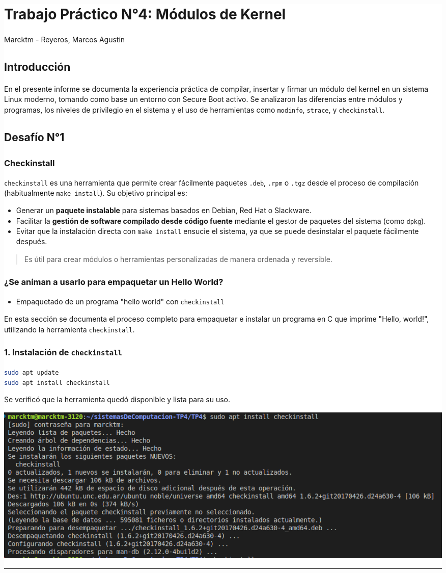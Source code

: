 # Trabajo Práctico N°4: Módulos de Kernel

Marcktm - Reyeros, Marcos Agustín

## Introducción

En el presente informe se documenta la experiencia práctica de compilar, insertar y firmar un módulo del kernel en un sistema Linux moderno, tomando como base un entorno con Secure Boot activo. Se analizaron las diferencias entre módulos y programas, los niveles de privilegio en el sistema y el uso de herramientas como `modinfo`, `strace`, y `checkinstall`.

## Desafío N°1

### Checkinstall

`checkinstall` es una herramienta que permite crear fácilmente paquetes `.deb`, `.rpm` o `.tgz` desde el proceso de compilación (habitualmente `make install`). Su objetivo principal es:

* Generar un **paquete instalable** para sistemas basados en Debian, Red Hat o Slackware.
* Facilitar la **gestión de software compilado desde código fuente** mediante el gestor de paquetes del sistema (como `dpkg`).
* Evitar que la instalación directa con `make install` ensucie el sistema, ya que se puede desinstalar el paquete fácilmente después.

> Es útil para crear módulos o herramientas personalizadas de manera ordenada y reversible.

### ¿Se animan a usarlo para empaquetar un Hello World?



* Empaquetado de un programa "hello world" con `checkinstall`

En esta sección se documenta el proceso completo para empaquetar e instalar un programa en C que imprime "Hello, world!", utilizando la herramienta `checkinstall`.

### 1. Instalación de `checkinstall`

```bash
sudo apt update
sudo apt install checkinstall
```

Se verificó que la herramienta quedó disponible y lista para su uso.

![checkinstall](./img/checkinstall.png)

---